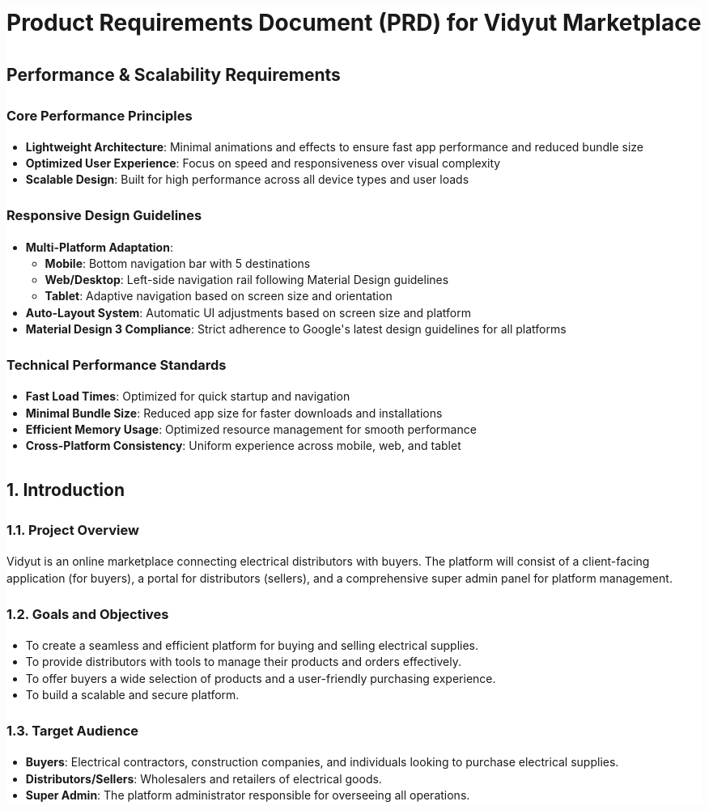 # Product Requirements Document (PRD) for Vidyut Marketplace

## Performance & Scalability Requirements

### Core Performance Principles
- **Lightweight Architecture**: Minimal animations and effects to ensure fast app performance and reduced bundle size
- **Optimized User Experience**: Focus on speed and responsiveness over visual complexity
- **Scalable Design**: Built for high performance across all device types and user loads

### Responsive Design Guidelines
- **Multi-Platform Adaptation**: 
  - **Mobile**: Bottom navigation bar with 5 destinations
  - **Web/Desktop**: Left-side navigation rail following Material Design guidelines
  - **Tablet**: Adaptive navigation based on screen size and orientation
- **Auto-Layout System**: Automatic UI adjustments based on screen size and platform
- **Material Design 3 Compliance**: Strict adherence to Google's latest design guidelines for all platforms

### Technical Performance Standards
- **Fast Load Times**: Optimized for quick startup and navigation
- **Minimal Bundle Size**: Reduced app size for faster downloads and installations
- **Efficient Memory Usage**: Optimized resource management for smooth performance
- **Cross-Platform Consistency**: Uniform experience across mobile, web, and tablet

## 1. Introduction

### 1.1. Project Overview

Vidyut is an online marketplace connecting electrical distributors with buyers. The platform will consist of a client-facing application (for buyers), a portal for distributors (sellers), and a comprehensive super admin panel for platform management.

### 1.2. Goals and Objectives

- To create a seamless and efficient platform for buying and selling electrical supplies.
- To provide distributors with tools to manage their products and orders effectively.
- To offer buyers a wide selection of products and a user-friendly purchasing experience.
- To build a scalable and secure platform.

### 1.3. Target Audience

- **Buyers**: Electrical contractors, construction companies, and individuals looking to purchase electrical supplies.
- **Distributors/Sellers**: Wholesalers and retailers of electrical goods.
- **Super Admin**: The platform administrator responsible for overseeing all operations.
